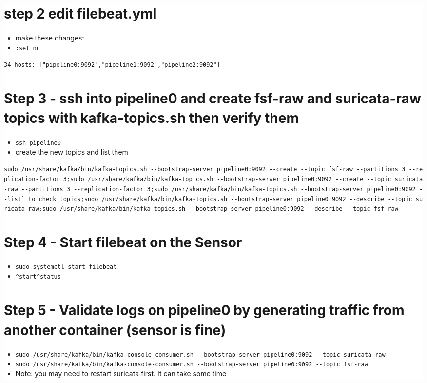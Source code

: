 # step 2 edit filebeat.yml

  - make these changes: 
  - `:set nu`

```
34 hosts: ["pipeline0:9092","pipeline1:9092","pipeline2:9092"]
```


# Step 3 - ssh into pipeline0 and create fsf-raw and suricata-raw topics with kafka-topics.sh then verify them
- `ssh pipeline0`
- create the new topics and list them
  
```
sudo /usr/share/kafka/bin/kafka-topics.sh --bootstrap-server pipeline0:9092 --create --topic fsf-raw --partitions 3 --replication-factor 3;sudo /usr/share/kafka/bin/kafka-topics.sh --bootstrap-server pipeline0:9092 --create --topic suricata-raw --partitions 3 --replication-factor 3;sudo /usr/share/kafka/bin/kafka-topics.sh --bootstrap-server pipeline0:9092 --list` to check topics;sudo /usr/share/kafka/bin/kafka-topics.sh --bootstrap-server pipeline0:9092 --describe --topic suricata-raw;sudo /usr/share/kafka/bin/kafka-topics.sh --bootstrap-server pipeline0:9092 --describe --topic fsf-raw
```

# Step 4 - Start filebeat on the Sensor
- `sudo systemctl start filebeat`
- `^start^status`

# Step 5 - Validate logs on pipeline0 by generating traffic from another container (sensor is fine)
- `sudo /usr/share/kafka/bin/kafka-console-consumer.sh --bootstrap-server pipeline0:9092 --topic suricata-raw`
- `sudo /usr/share/kafka/bin/kafka-console-consumer.sh --bootstrap-server pipeline0:9092 --topic fsf-raw`
- Note: you may need to restart suricata first. It can take some time























